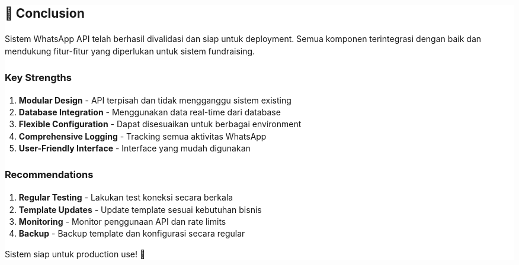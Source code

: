 ## 🎉 Conclusion

Sistem WhatsApp API telah berhasil divalidasi dan siap untuk deployment. Semua komponen terintegrasi dengan baik dan mendukung fitur-fitur yang diperlukan untuk sistem fundraising.

### Key Strengths
1. **Modular Design** - API terpisah dan tidak mengganggu sistem existing
2. **Database Integration** - Menggunakan data real-time dari database
3. **Flexible Configuration** - Dapat disesuaikan untuk berbagai environment
4. **Comprehensive Logging** - Tracking semua aktivitas WhatsApp
5. **User-Friendly Interface** - Interface yang mudah digunakan

### Recommendations
1. **Regular Testing** - Lakukan test koneksi secara berkala
2. **Template Updates** - Update template sesuai kebutuhan bisnis
3. **Monitoring** - Monitor penggunaan API dan rate limits
4. **Backup** - Backup template dan konfigurasi secara regular

Sistem siap untuk production use! 🚀